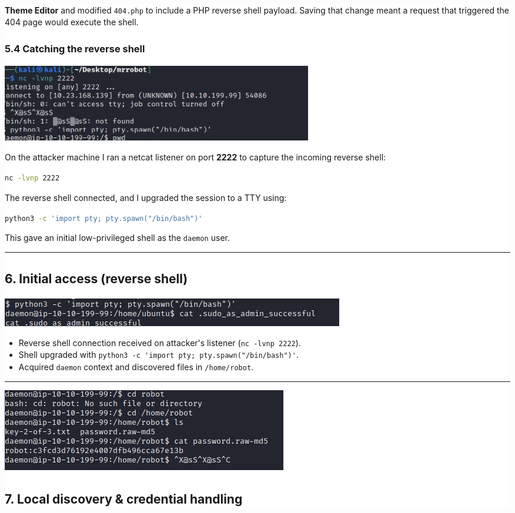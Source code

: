**Theme Editor** and modified `404.php` to include a PHP reverse shell payload. Saving that change meant a request that triggered the 404 page would execute the shell.

### 5.4 Catching the reverse shell

![mr.robot17](assets/mr.robot/33.png)

On the attacker machine I ran a netcat listener on port **2222** to capture the incoming reverse shell:

```bash
nc -lvnp 2222
```
The reverse shell connected, and I upgraded the session to a TTY using:

```bash
python3 -c 'import pty; pty.spawn("/bin/bash")'
```

This gave an initial low-privileged shell as the `daemon` user.

---

## 6. Initial access (reverse shell)

![mr.robot6](assets/mr.robot/6.png)

* Reverse shell connection received on attacker's listener (`nc -lvnp 2222`).
* Shell upgraded with `python3 -c 'import pty; pty.spawn("/bin/bash")'`.
* Acquired `daemon` context and discovered files in `/home/robot`.

---



![mr.robot7](assets/mr.robot/7.png)
## 7. Local discovery & credential handling

